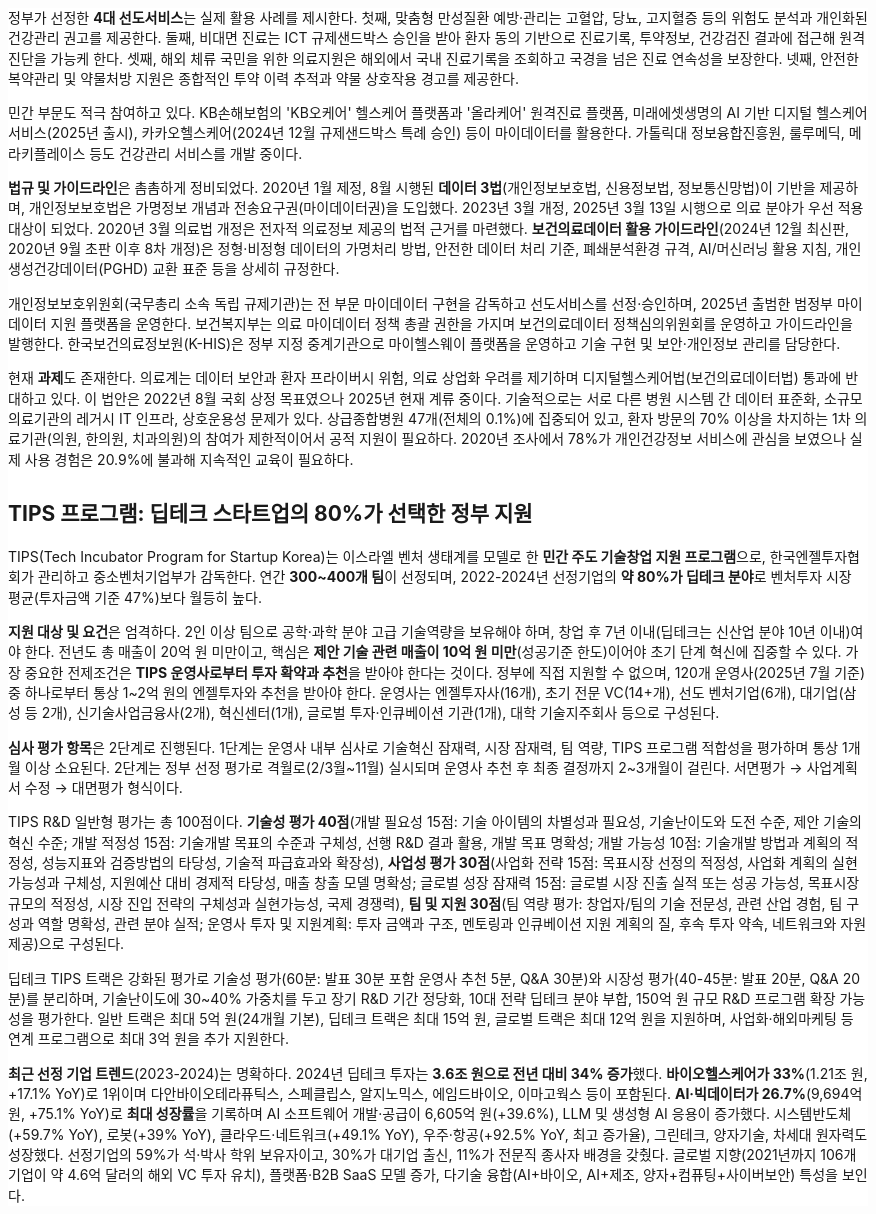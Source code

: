 정부가 선정한 **4대 선도서비스**는 실제 활용 사례를 제시한다. 첫째, 맞춤형 만성질환 예방·관리는 고혈압, 당뇨, 고지혈증 등의 위험도 분석과 개인화된 건강관리 권고를 제공한다. 둘째, 비대면 진료는 ICT 규제샌드박스 승인을 받아 환자 동의 기반으로 진료기록, 투약정보, 건강검진 결과에 접근해 원격 진단을 가능케 한다. 셋째, 해외 체류 국민을 위한 의료지원은 해외에서 국내 진료기록을 조회하고 국경을 넘은 진료 연속성을 보장한다. 넷째, 안전한 복약관리 및 약물처방 지원은 종합적인 투약 이력 추적과 약물 상호작용 경고를 제공한다.

민간 부문도 적극 참여하고 있다. KB손해보험의 'KB오케어' 헬스케어 플랫폼과 '올라케어' 원격진료 플랫폼, 미래에셋생명의 AI 기반 디지털 헬스케어 서비스(2025년 출시), 카카오헬스케어(2024년 12월 규제샌드박스 특례 승인) 등이 마이데이터를 활용한다. 가톨릭대 정보융합진흥원, 룰루메딕, 메라키플레이스 등도 건강관리 서비스를 개발 중이다.

**법규 및 가이드라인**은 촘촘하게 정비되었다. 2020년 1월 제정, 8월 시행된 **데이터 3법**(개인정보보호법, 신용정보법, 정보통신망법)이 기반을 제공하며, 개인정보보호법은 가명정보 개념과 전송요구권(마이데이터권)을 도입했다. 2023년 3월 개정, 2025년 3월 13일 시행으로 의료 분야가 우선 적용 대상이 되었다. 2020년 3월 의료법 개정은 전자적 의료정보 제공의 법적 근거를 마련했다. **보건의료데이터 활용 가이드라인**(2024년 12월 최신판, 2020년 9월 초판 이후 8차 개정)은 정형·비정형 데이터의 가명처리 방법, 안전한 데이터 처리 기준, 폐쇄분석환경 규격, AI/머신러닝 활용 지침, 개인생성건강데이터(PGHD) 교환 표준 등을 상세히 규정한다.

개인정보보호위원회(국무총리 소속 독립 규제기관)는 전 부문 마이데이터 구현을 감독하고 선도서비스를 선정·승인하며, 2025년 출범한 범정부 마이데이터 지원 플랫폼을 운영한다. 보건복지부는 의료 마이데이터 정책 총괄 권한을 가지며 보건의료데이터 정책심의위원회를 운영하고 가이드라인을 발행한다. 한국보건의료정보원(K-HIS)은 정부 지정 중계기관으로 마이헬스웨이 플랫폼을 운영하고 기술 구현 및 보안·개인정보 관리를 담당한다.

현재 **과제**도 존재한다. 의료계는 데이터 보안과 환자 프라이버시 위험, 의료 상업화 우려를 제기하며 디지털헬스케어법(보건의료데이터법) 통과에 반대하고 있다. 이 법안은 2022년 8월 국회 상정 목표였으나 2025년 현재 계류 중이다. 기술적으로는 서로 다른 병원 시스템 간 데이터 표준화, 소규모 의료기관의 레거시 IT 인프라, 상호운용성 문제가 있다. 상급종합병원 47개(전체의 0.1%)에 집중되어 있고, 환자 방문의 70% 이상을 차지하는 1차 의료기관(의원, 한의원, 치과의원)의 참여가 제한적이어서 공적 지원이 필요하다. 2020년 조사에서 78%가 개인건강정보 서비스에 관심을 보였으나 실제 사용 경험은 20.9%에 불과해 지속적인 교육이 필요하다.

## TIPS 프로그램: 딥테크 스타트업의 80%가 선택한 정부 지원

TIPS(Tech Incubator Program for Startup Korea)는 이스라엘 벤처 생태계를 모델로 한 **민간 주도 기술창업 지원 프로그램**으로, 한국엔젤투자협회가 관리하고 중소벤처기업부가 감독한다. 연간 **300~400개 팀**이 선정되며, 2022-2024년 선정기업의 **약 80%가 딥테크 분야**로 벤처투자 시장 평균(투자금액 기준 47%)보다 월등히 높다.

**지원 대상 및 요건**은 엄격하다. 2인 이상 팀으로 공학·과학 분야 고급 기술역량을 보유해야 하며, 창업 후 7년 이내(딥테크는 신산업 분야 10년 이내)여야 한다. 전년도 총 매출이 20억 원 미만이고, 핵심은 **제안 기술 관련 매출이 10억 원 미만**(성공기준 한도)이어야 초기 단계 혁신에 집중할 수 있다. 가장 중요한 전제조건은 **TIPS 운영사로부터 투자 확약과 추천**을 받아야 한다는 것이다. 정부에 직접 지원할 수 없으며, 120개 운영사(2025년 7월 기준) 중 하나로부터 통상 1~2억 원의 엔젤투자와 추천을 받아야 한다. 운영사는 엔젤투자사(16개), 초기 전문 VC(14+개), 선도 벤처기업(6개), 대기업(삼성 등 2개), 신기술사업금융사(2개), 혁신센터(1개), 글로벌 투자·인큐베이션 기관(1개), 대학 기술지주회사 등으로 구성된다.

**심사 평가 항목**은 2단계로 진행된다. 1단계는 운영사 내부 심사로 기술혁신 잠재력, 시장 잠재력, 팀 역량, TIPS 프로그램 적합성을 평가하며 통상 1개월 이상 소요된다. 2단계는 정부 선정 평가로 격월로(2/3월~11월) 실시되며 운영사 추천 후 최종 결정까지 2~3개월이 걸린다. 서면평가 → 사업계획서 수정 → 대면평가 형식이다.

TIPS R&D 일반형 평가는 총 100점이다. **기술성 평가 40점**(개발 필요성 15점: 기술 아이템의 차별성과 필요성, 기술난이도와 도전 수준, 제안 기술의 혁신 수준; 개발 적정성 15점: 기술개발 목표의 수준과 구체성, 선행 R&D 결과 활용, 개발 목표 명확성; 개발 가능성 10점: 기술개발 방법과 계획의 적정성, 성능지표와 검증방법의 타당성, 기술적 파급효과와 확장성), **사업성 평가 30점**(사업화 전략 15점: 목표시장 선정의 적정성, 사업화 계획의 실현가능성과 구체성, 지원예산 대비 경제적 타당성, 매출 창출 모델 명확성; 글로벌 성장 잠재력 15점: 글로벌 시장 진출 실적 또는 성공 가능성, 목표시장 규모의 적정성, 시장 진입 전략의 구체성과 실현가능성, 국제 경쟁력), **팀 및 지원 30점**(팀 역량 평가: 창업자/팀의 기술 전문성, 관련 산업 경험, 팀 구성과 역할 명확성, 관련 분야 실적; 운영사 투자 및 지원계획: 투자 금액과 구조, 멘토링과 인큐베이션 지원 계획의 질, 후속 투자 약속, 네트워크와 자원 제공)으로 구성된다.

딥테크 TIPS 트랙은 강화된 평가로 기술성 평가(60분: 발표 30분 포함 운영사 추천 5분, Q&A 30분)와 시장성 평가(40-45분: 발표 20분, Q&A 20분)를 분리하며, 기술난이도에 30~40% 가중치를 두고 장기 R&D 기간 정당화, 10대 전략 딥테크 분야 부합, 150억 원 규모 R&D 프로그램 확장 가능성을 평가한다. 일반 트랙은 최대 5억 원(24개월 기본), 딥테크 트랙은 최대 15억 원, 글로벌 트랙은 최대 12억 원을 지원하며, 사업화·해외마케팅 등 연계 프로그램으로 최대 3억 원을 추가 지원한다.

**최근 선정 기업 트렌드**(2023-2024)는 명확하다. 2024년 딥테크 투자는 **3.6조 원으로 전년 대비 34% 증가**했다. **바이오헬스케어가 33%**(1.21조 원, +17.1% YoY)로 1위이며 다안바이오테라퓨틱스, 스페클립스, 알지노믹스, 에임드바이오, 이마고웍스 등이 포함된다. **AI·빅데이터가 26.7%**(9,694억 원, +75.1% YoY)로 **최대 성장률**을 기록하며 AI 소프트웨어 개발·공급이 6,605억 원(+39.6%), LLM 및 생성형 AI 응용이 증가했다. 시스템반도체(+59.7% YoY), 로봇(+39% YoY), 클라우드·네트워크(+49.1% YoY), 우주·항공(+92.5% YoY, 최고 증가율), 그린테크, 양자기술, 차세대 원자력도 성장했다. 선정기업의 59%가 석·박사 학위 보유자이고, 30%가 대기업 출신, 11%가 전문직 종사자 배경을 갖췄다. 글로벌 지향(2021년까지 106개 기업이 약 4.6억 달러의 해외 VC 투자 유치), 플랫폼·B2B SaaS 모델 증가, 다기술 융합(AI+바이오, AI+제조, 양자+컴퓨팅+사이버보안) 특성을 보인다.
